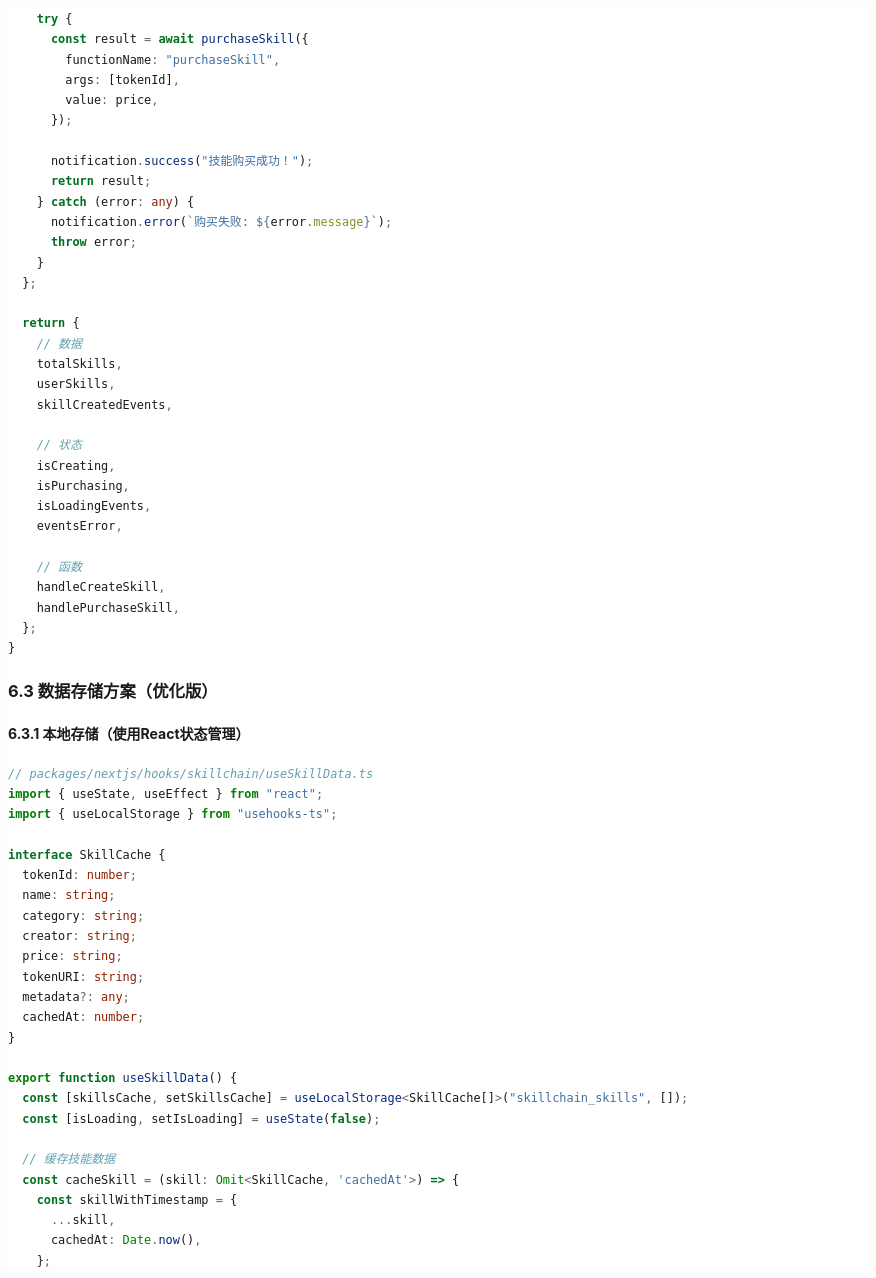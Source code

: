 ```typescript
    try {
      const result = await purchaseSkill({
        functionName: "purchaseSkill",
        args: [tokenId],
        value: price,
      });
      
      notification.success("技能购买成功！");
      return result;
    } catch (error: any) {
      notification.error(`购买失败: ${error.message}`);
      throw error;
    }
  };

  return {
    // 数据
    totalSkills,
    userSkills,
    skillCreatedEvents,
    
    // 状态
    isCreating,
    isPurchasing,
    isLoadingEvents,
    eventsError,
    
    // 函数
    handleCreateSkill,
    handlePurchaseSkill,
  };
}
```

### 6.3 数据存储方案（优化版）

#### 6.3.1 本地存储（使用React状态管理）
```typescript
// packages/nextjs/hooks/skillchain/useSkillData.ts
import { useState, useEffect } from "react";
import { useLocalStorage } from "usehooks-ts";

interface SkillCache {
  tokenId: number;
  name: string;
  category: string;
  creator: string;
  price: string;
  tokenURI: string;
  metadata?: any;
  cachedAt: number;
}

export function useSkillData() {
  const [skillsCache, setSkillsCache] = useLocalStorage<SkillCache[]>("skillchain_skills", []);
  const [isLoading, setIsLoading] = useState(false);
  
  // 缓存技能数据
  const cacheSkill = (skill: Omit<SkillCache, 'cachedAt'>) => {
    const skillWithTimestamp = {
      ...skill,
      cachedAt: Date.now(),
    };
```